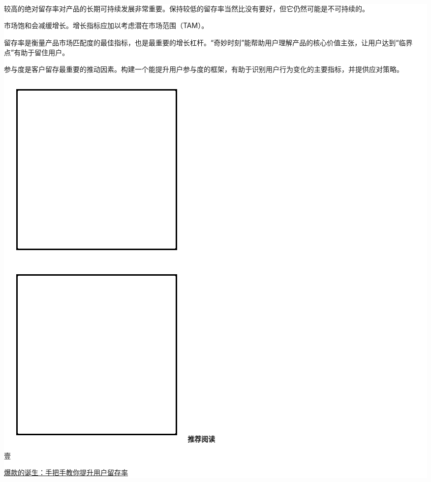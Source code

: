 较高的绝对留存率对产品的长期可持续发展非常重要。保持较低的留存率当然比没有要好，但它仍然可能是不可持续的。

市场饱和会减缓增长。增长指标应加以考虑潜在市场范围（TAM）。

留存率是衡量产品市场匹配度的最佳指标，也是最重要的增长杠杆。“奇妙时刻”能帮助用户理解产品的核心价值主张，让用户达到“临界点”有助于留住用户。

参与度是客户留存最重要的推动因素。构建一个能提升用户参与度的框架，有助于识别用户行为变化的主要指标，并提供应对策略。

![](img/5e1ad4c9fc97bedac150390108bcd7ba.png)

**![](img/5e1ad4c9fc97bedac150390108bcd7ba.png) 推荐阅读**

壹

[爆款的诞生：手把手教你提升用户留存率](http://mp.weixin.qq.com/s?__biz=MzAwODE5NDg3NQ==&mid=2651225172&idx=1&sn=93955ba9920e04236aa0be0a6b6f8f68&chksm=80804200b7f7cb1627eb9901861e319ded707d760afcde8032ef01fa0a5fb4fb43c284df895e&scene=21#wechat_redirect)
